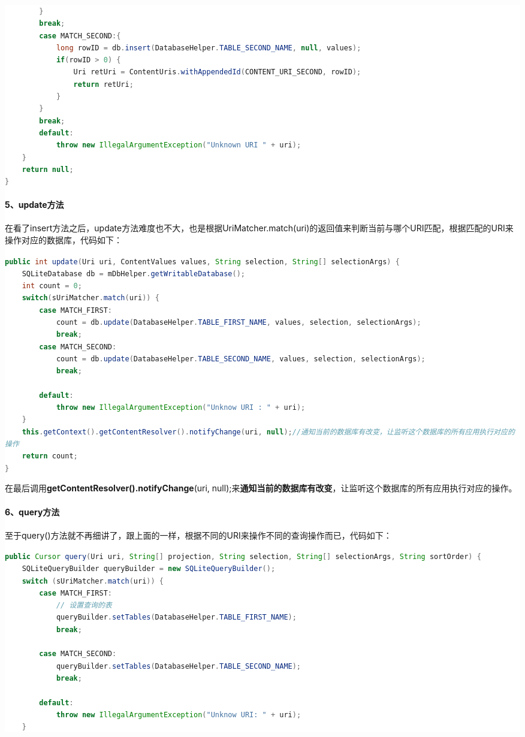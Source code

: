```java
        }  
        break;  
        case MATCH_SECOND:{  
            long rowID = db.insert(DatabaseHelper.TABLE_SECOND_NAME, null, values);  
            if(rowID > 0) {  
                Uri retUri = ContentUris.withAppendedId(CONTENT_URI_SECOND, rowID);  
                return retUri;  
            }  
        }  
        break;  
        default:  
            throw new IllegalArgumentException("Unknown URI " + uri);  
    }  
    return null;  
}  
```

#### 5、update方法

在看了insert方法之后，update方法难度也不大，也是根据UriMatcher.match(uri)的返回值来判断当前与哪个URI匹配，根据匹配的URI来操作对应的数据库，代码如下：

```java
public int update(Uri uri, ContentValues values, String selection, String[] selectionArgs) {  
    SQLiteDatabase db = mDbHelper.getWritableDatabase();  
    int count = 0;  
    switch(sUriMatcher.match(uri)) {  
        case MATCH_FIRST:  
            count = db.update(DatabaseHelper.TABLE_FIRST_NAME, values, selection, selectionArgs);  
            break;  
        case MATCH_SECOND:  
            count = db.update(DatabaseHelper.TABLE_SECOND_NAME, values, selection, selectionArgs);  
            break;  
  
        default:  
            throw new IllegalArgumentException("Unknow URI : " + uri);  
    }  
    this.getContext().getContentResolver().notifyChange(uri, null);//通知当前的数据库有改变，让监听这个数据库的所有应用执行对应的操作
    return count;  
}  
```
在最后调用**getContentResolver().notifyChange**(uri, null);来**通知当前的数据库有改变**，让监听这个数据库的所有应用执行对应的操作。

#### 6、query方法

至于query()方法就不再细讲了，跟上面的一样，根据不同的URI来操作不同的查询操作而已，代码如下：

```java
public Cursor query(Uri uri, String[] projection, String selection, String[] selectionArgs, String sortOrder) {  
    SQLiteQueryBuilder queryBuilder = new SQLiteQueryBuilder();  
    switch (sUriMatcher.match(uri)) {  
        case MATCH_FIRST:  
            // 设置查询的表  
            queryBuilder.setTables(DatabaseHelper.TABLE_FIRST_NAME);  
            break;  
  
        case MATCH_SECOND:  
            queryBuilder.setTables(DatabaseHelper.TABLE_SECOND_NAME);  
            break;  
  
        default:  
            throw new IllegalArgumentException("Unknow URI: " + uri);  
    }  
```